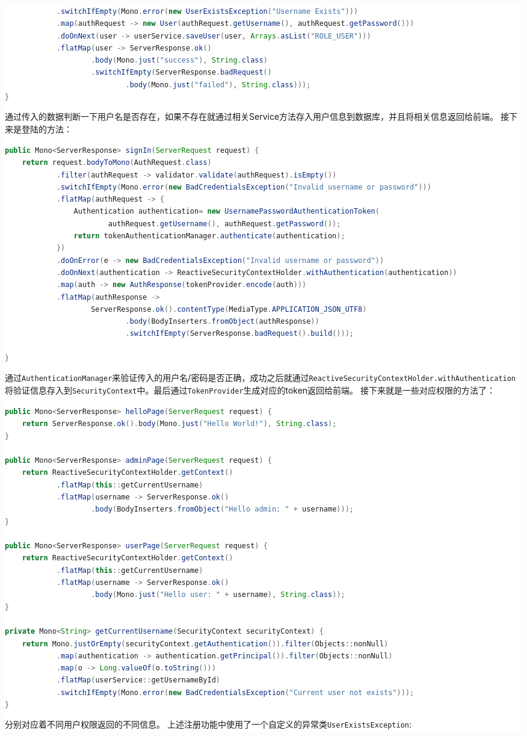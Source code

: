 ```java
            .switchIfEmpty(Mono.error(new UserExistsException("Username Exists")))
            .map(authRequest -> new User(authRequest.getUsername(), authRequest.getPassword()))
            .doOnNext(user -> userService.saveUser(user, Arrays.asList("ROLE_USER")))
            .flatMap(user -> ServerResponse.ok()
                    .body(Mono.just("success"), String.class)
                    .switchIfEmpty(ServerResponse.badRequest()
                            .body(Mono.just("failed"), String.class)));
}
```
通过传入的数据判断一下用户名是否存在，如果不存在就通过相关Service方法存入用户信息到数据库，并且将相关信息返回给前端。
接下来是登陆的方法：
```java
public Mono<ServerResponse> signIn(ServerRequest request) {
    return request.bodyToMono(AuthRequest.class)
            .filter(authRequest -> validator.validate(authRequest).isEmpty())
            .switchIfEmpty(Mono.error(new BadCredentialsException("Invalid username or password")))
            .flatMap(authRequest -> {
                Authentication authentication= new UsernamePasswordAuthenticationToken(
                        authRequest.getUsername(), authRequest.getPassword());
                return tokenAuthenticationManager.authenticate(authentication);
            })
            .doOnError(e -> new BadCredentialsException("Invalid username or password"))
            .doOnNext(authentication -> ReactiveSecurityContextHolder.withAuthentication(authentication))
            .map(auth -> new AuthResponse(tokenProvider.encode(auth)))
            .flatMap(authResponse ->
                    ServerResponse.ok().contentType(MediaType.APPLICATION_JSON_UTF8)
                            .body(BodyInserters.fromObject(authResponse))
                            .switchIfEmpty(ServerResponse.badRequest().build()));

}
```
通过`AuthenticationManager`来验证传入的用户名/密码是否正确，成功之后就通过`ReactiveSecurityContextHolder.withAuthentication`将验证信息存入到`SecurityContext`中。最后通过`TokenProvider`生成对应的token返回给前端。
接下来就是一些对应权限的方法了：
```java
public Mono<ServerResponse> helloPage(ServerRequest request) {
    return ServerResponse.ok().body(Mono.just("Hello World!"), String.class);
}

public Mono<ServerResponse> adminPage(ServerRequest request) {
    return ReactiveSecurityContextHolder.getContext()
            .flatMap(this::getCurrentUsername)
            .flatMap(username -> ServerResponse.ok()
                    .body(BodyInserters.fromObject("Hello admin: " + username)));
}

public Mono<ServerResponse> userPage(ServerRequest request) {
    return ReactiveSecurityContextHolder.getContext()
            .flatMap(this::getCurrentUsername)
            .flatMap(username -> ServerResponse.ok()
                    .body(Mono.just("Hello user: " + username), String.class));
}

private Mono<String> getCurrentUsername(SecurityContext securityContext) {
    return Mono.justOrEmpty(securityContext.getAuthentication()).filter(Objects::nonNull)
            .map(authentication -> authentication.getPrincipal()).filter(Objects::nonNull)
            .map(o -> Long.valueOf(o.toString()))
            .flatMap(userService::getUsernameById)
            .switchIfEmpty(Mono.error(new BadCredentialsException("Current user not exists")));
}
```
分别对应着不同用户权限返回的不同信息。
上述注册功能中使用了一个自定义的异常类`UserExistsException`: